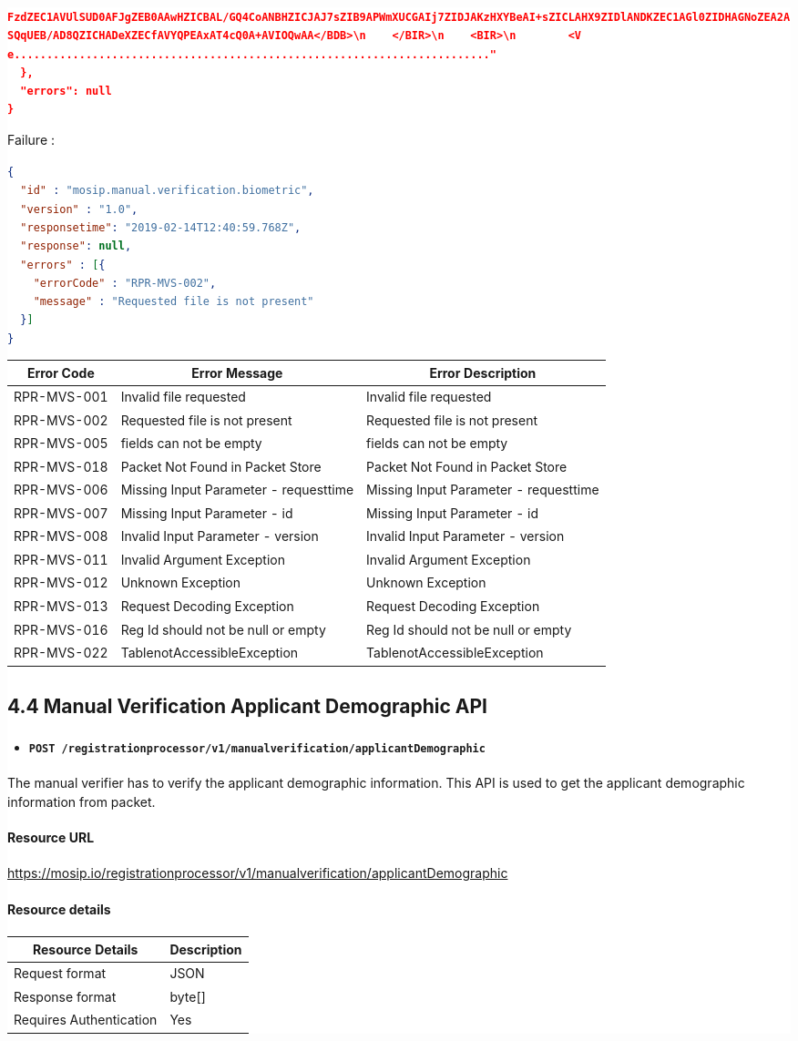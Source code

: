 ```JSON
FzdZEC1AVUlSUD0AFJgZEB0AAwHZICBAL/GQ4CoANBHZICJAJ7sZIB9APWmXUCGAIj7ZIDJAKzHXYBeAI+sZICLAHX9ZIDlANDKZEC1AGl0ZIDHAGNoZEA2ASQqUEB/AD8QZICHADeXZECfAVYQPEAxAT4cQ0A+AVIOQwAA</BDB>\n    </BIR>\n    <BIR>\n        <Ve........................................................................."
  },
  "errors": null
}
```
Failure :
```JSON
{
  "id" : "mosip.manual.verification.biometric",
  "version" : "1.0",
  "responsetime": "2019-02-14T12:40:59.768Z",
  "response": null,
  "errors" : [{
	"errorCode" : "RPR-MVS-002",
	"message" : "Requested file is not present"
  }]
}
```

Error Code | Error Message | Error Description
-----|----------|-------------
RPR-MVS-001 | Invalid file requested | Invalid file requested
RPR-MVS-002 | Requested file is not present  | Requested file is not present
RPR-MVS-005 | fields can not be empty  | fields can not be empty
RPR-MVS-018 | Packet Not Found in Packet Store  | Packet Not Found in Packet Store 
RPR-MVS-006 | Missing Input Parameter - requesttime  | Missing Input Parameter - requesttime 
RPR-MVS-007 | Missing Input Parameter - id  | Missing Input Parameter - id 
RPR-MVS-008 | Invalid Input Parameter - version  | Invalid Input Parameter - version 
RPR-MVS-011 | Invalid Argument Exception  | Invalid Argument Exception 
RPR-MVS-012 | Unknown Exception  | Unknown Exception 
RPR-MVS-013 | Request Decoding Exception  |  Request Decoding Exception
RPR-MVS-016 | Reg Id should not be null or empty  | Reg Id should not be null or empty
RPR-MVS-022 | TablenotAccessibleException   | TablenotAccessibleException 

## 4.4 Manual Verification Applicant Demographic API

- #### `POST /registrationprocessor/v1/manualverification/applicantDemographic`

The manual verifier has to verify the applicant demographic information. This API is used to get the applicant demographic information from packet.

#### Resource URL
https://mosip.io/registrationprocessor/v1/manualverification/applicantDemographic


#### Resource details

Resource Details | Description
------------ | -------------
Request format | JSON
Response format | byte[]
Requires Authentication | Yes
